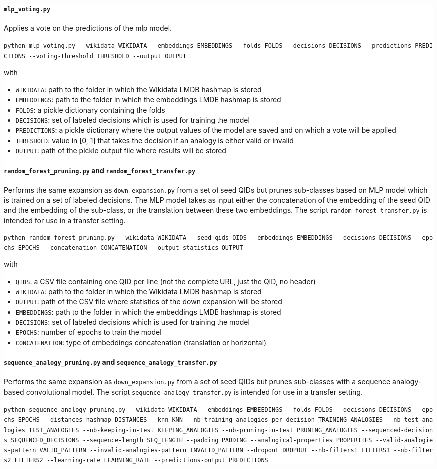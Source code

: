 #### ``mlp_voting.py``

Applies a vote on the predictions of the mlp model.

```
python mlp_voting.py --wikidata WIKIDATA --embeddings EMBEDDINGS --folds FOLDS --decisions DECISIONS --predictions PREDICTIONS --voting-threshold THRESHOLD --output OUTPUT
```

with
* ``WIKIDATA``: path to the folder in which the Wikidata LMDB hashmap is stored
* ``EMBEDDINGS``: path to the folder in which the embeddings LMDB hashmap is stored
* ``FOLDS``: a pickle dictionary containing the folds
* ``DECISIONS``: set of labeled decisions which is used for training the model
* ``PREDICTIONS``: a pickle dictionary where the output values of the model are saved and on which a vote will be applied
* ``THRESHOLD``: value in [0, 1] that takes the decision if an analogy is either valid or invalid
* ``OUTPUT``: path of the pickle output file where results will be stored

#### ``random_forest_pruning.py`` and ``random_forest_transfer.py``

Performs the same expansion as ``down_expansion.py`` from a set of seed QIDs but prunes sub-classes based on MLP model which is trained on a set of labeled decisions. The MLP model takes as input either the concatenation of the embedding of the seed QID and the embedding of the sub-class, or the translation between these two embeddings.
The script ``random_forest_transfer.py`` is intended for use in a transfer setting.

```
python random_forest_pruning.py --wikidata WIKIDATA --seed-qids QIDS --embeddings EMBEDDINGS --decisions DECISIONS --epochs EPOCHS --concatenation CONCATENATION --output-statistics OUTPUT
```

with
* ``QIDS``: a CSV file containing one QID per line (not the complete URL, just the QID, no header)
* ``WIKIDATA``: path to the folder in which the Wikidata LMDB hashmap is stored
* ``OUTPUT``: path of the CSV file where statistics of the down expansion will be stored
* ``EMBEDDINGS``: path to the folder in which the embeddings LMDB hashmap is stored
* ``DECISIONS``: set of labeled decisions which is used for training the model
* ``EPOCHS``: number of epochs to train the model
* ``CONCATENATION``: type of embeddings concatenation (translation or horizontal)

#### ``sequence_analogy_pruning.py`` and ``sequence_analogy_transfer.py``

Performs the same expansion as ``down_expansion.py`` from a set of seed QIDs but prunes sub-classes with a sequence analogy-based convolutional model.
The script ``sequence_analogy_transfer.py`` is intended for use in a transfer setting.

```
python sequence_analogy_pruning.py --wikidata WIKIDATA --embeddings EMBEEDINGS --folds FOLDS --decisions DECISIONS --epochs EPOCHS --distances-hashmap DISTANCES --knn KNN --nb-training-analogies-per-decision TRAINING_ANALOGIES --nb-test-analogies TEST_ANALOGIES --nb-keeping-in-test KEEPING_ANALOGIES --nb-pruning-in-test PRUNING_ANALOGIES --sequenced-decisions SEQUENCED_DECISIONS --sequence-length SEQ_LENGTH --padding PADDING --analogical-properties PROPERTIES --valid-analogies-pattern VALID_PATTERN --invalid-analogies-pattern INVALID_PATTERN --dropout DROPOUT --nb-filters1 FILTERS1 --nb-filters2 FILTERS2 --learning-rate LEARNING_RATE --predictions-output PREDICTIONS
```
